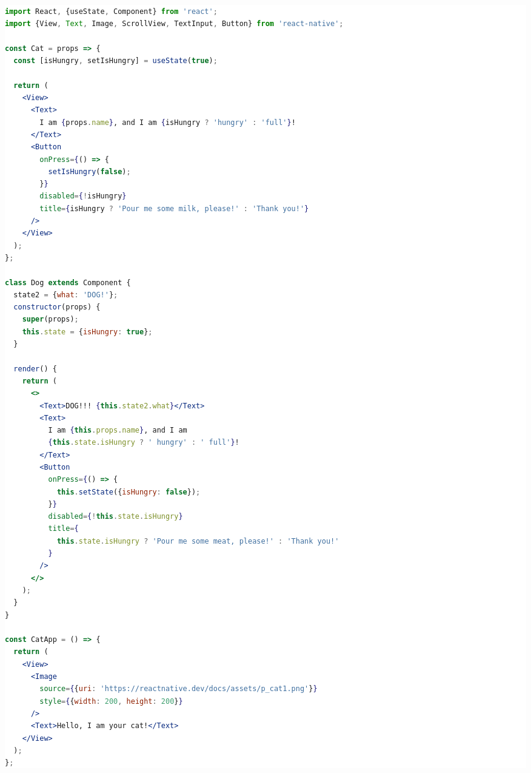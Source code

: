 ```jsx
import React, {useState, Component} from 'react';
import {View, Text, Image, ScrollView, TextInput, Button} from 'react-native';

const Cat = props => {
  const [isHungry, setIsHungry] = useState(true);

  return (
    <View>
      <Text>
        I am {props.name}, and I am {isHungry ? 'hungry' : 'full'}!
      </Text>
      <Button
        onPress={() => {
          setIsHungry(false);
        }}
        disabled={!isHungry}
        title={isHungry ? 'Pour me some milk, please!' : 'Thank you!'}
      />
    </View>
  );
};

class Dog extends Component {
  state2 = {what: 'DOG!'};
  constructor(props) {
    super(props);
    this.state = {isHungry: true};
  }

  render() {
    return (
      <>
        <Text>DOG!!! {this.state2.what}</Text>
        <Text>
          I am {this.props.name}, and I am
          {this.state.isHungry ? ' hungry' : ' full'}!
        </Text>
        <Button
          onPress={() => {
            this.setState({isHungry: false});
          }}
          disabled={!this.state.isHungry}
          title={
            this.state.isHungry ? 'Pour me some meat, please!' : 'Thank you!'
          }
        />
      </>
    );
  }
}

const CatApp = () => {
  return (
    <View>
      <Image
        source={{uri: 'https://reactnative.dev/docs/assets/p_cat1.png'}}
        style={{width: 200, height: 200}}
      />
      <Text>Hello, I am your cat!</Text>
    </View>
  );
};

```
